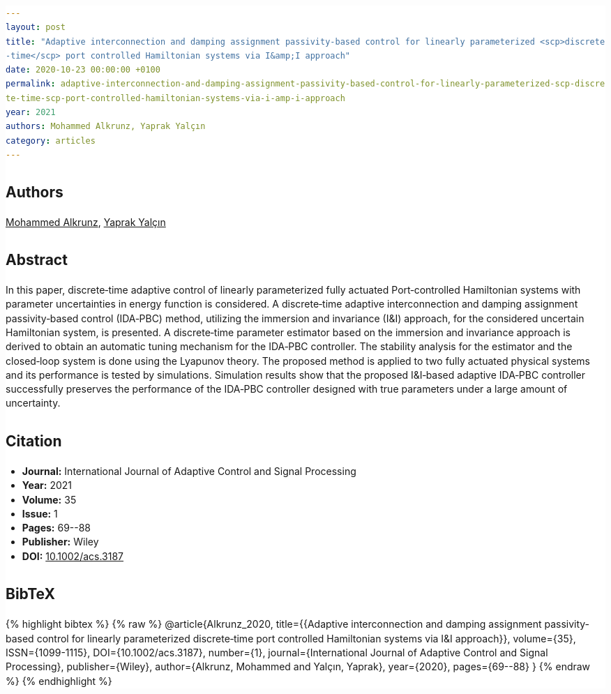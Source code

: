 ```yaml
---
layout: post
title: "Adaptive interconnection and damping assignment passivity‐based control for linearly parameterized <scp>discrete‐time</scp> port controlled Hamiltonian systems via I&amp;I approach"
date: 2020-10-23 00:00:00 +0100
permalink: adaptive-interconnection-and-damping-assignment-passivity-based-control-for-linearly-parameterized-scp-discrete-time-scp-port-controlled-hamiltonian-systems-via-i-amp-i-approach
year: 2021
authors: Mohammed Alkrunz, Yaprak Yalçın
category: articles
---
```

 
## Authors
[Mohammed Alkrunz](authors/mohammed-alkrunz), [Yaprak Yalçın](authors/yaprak-yalcin)
 
## Abstract
In this paper, discrete‐time adaptive control of linearly parameterized fully actuated Port‐controlled Hamiltonian systems with parameter uncertainties in energy function is considered. A discrete‐time adaptive interconnection and damping assignment passivity‐based control (IDA‐PBC) method, utilizing the immersion and invariance (I&amp;I) approach, for the considered uncertain Hamiltonian system, is presented. A discrete‐time parameter estimator based on the immersion and invariance approach is derived to obtain an automatic tuning mechanism for the IDA‐PBC controller. The stability analysis for the estimator and the closed‐loop system is done using the Lyapunov theory. The proposed method is applied to two fully actuated physical systems and its performance is tested by simulations. Simulation results show that the proposed I&amp;I‐based adaptive IDA‐PBC controller successfully preserves the performance of the IDA‐PBC controller designed with true parameters under a large amount of uncertainty.
 
## Citation
- **Journal:** International Journal of Adaptive Control and Signal Processing
- **Year:** 2021
- **Volume:** 35
- **Issue:** 1
- **Pages:** 69--88
- **Publisher:** Wiley
- **DOI:** [10.1002/acs.3187](https://doi.org/10.1002/acs.3187)
 
## BibTeX
{% highlight bibtex %}
{% raw %}
@article{Alkrunz_2020,
  title={{Adaptive interconnection and damping assignment passivity‐based control for linearly parameterized <scp>discrete‐time</scp> port controlled Hamiltonian systems via I&amp;I approach}},
  volume={35},
  ISSN={1099-1115},
  DOI={10.1002/acs.3187},
  number={1},
  journal={International Journal of Adaptive Control and Signal Processing},
  publisher={Wiley},
  author={Alkrunz, Mohammed and Yalçın, Yaprak},
  year={2020},
  pages={69--88}
}
{% endraw %}
{% endhighlight %}
 